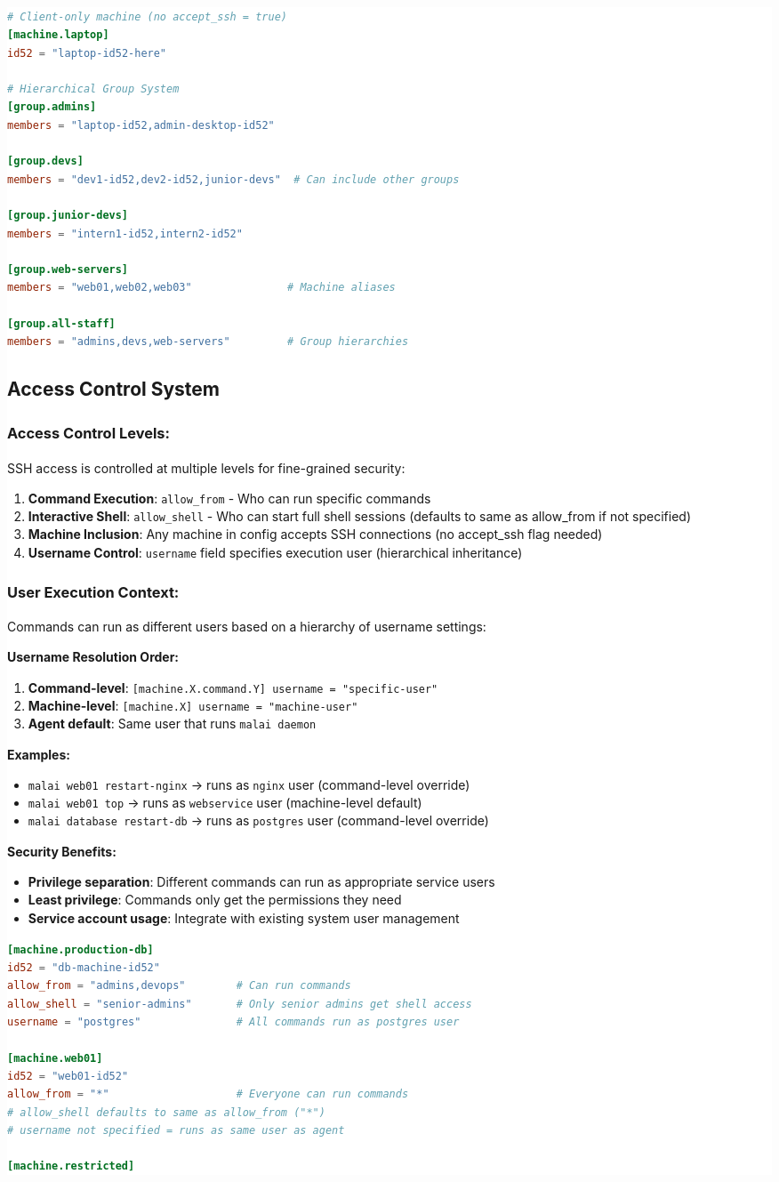 ```toml
# Client-only machine (no accept_ssh = true)
[machine.laptop]
id52 = "laptop-id52-here"

# Hierarchical Group System
[group.admins]
members = "laptop-id52,admin-desktop-id52"

[group.devs]  
members = "dev1-id52,dev2-id52,junior-devs"  # Can include other groups

[group.junior-devs]
members = "intern1-id52,intern2-id52"

[group.web-servers]
members = "web01,web02,web03"               # Machine aliases

[group.all-staff]
members = "admins,devs,web-servers"         # Group hierarchies
```

## Access Control System

### **Access Control Levels:**
SSH access is controlled at multiple levels for fine-grained security:

1. **Command Execution**: `allow_from` - Who can run specific commands
2. **Interactive Shell**: `allow_shell` - Who can start full shell sessions (defaults to same as allow_from if not specified)  
3. **Machine Inclusion**: Any machine in config accepts SSH connections (no accept_ssh flag needed)
4. **Username Control**: `username` field specifies execution user (hierarchical inheritance)

### **User Execution Context:**
Commands can run as different users based on a hierarchy of username settings:

**Username Resolution Order:**
1. **Command-level**: `[machine.X.command.Y] username = "specific-user"`
2. **Machine-level**: `[machine.X] username = "machine-user"`  
3. **Agent default**: Same user that runs `malai daemon`

**Examples:**
- `malai web01 restart-nginx` → runs as `nginx` user (command-level override)
- `malai web01 top` → runs as `webservice` user (machine-level default)  
- `malai database restart-db` → runs as `postgres` user (command-level override)

**Security Benefits:**
- **Privilege separation**: Different commands can run as appropriate service users
- **Least privilege**: Commands only get the permissions they need
- **Service account usage**: Integrate with existing system user management

```toml
[machine.production-db]
id52 = "db-machine-id52"
allow_from = "admins,devops"        # Can run commands
allow_shell = "senior-admins"       # Only senior admins get shell access  
username = "postgres"               # All commands run as postgres user

[machine.web01]
id52 = "web01-id52"  
allow_from = "*"                    # Everyone can run commands
# allow_shell defaults to same as allow_from ("*")
# username not specified = runs as same user as agent

[machine.restricted]
```